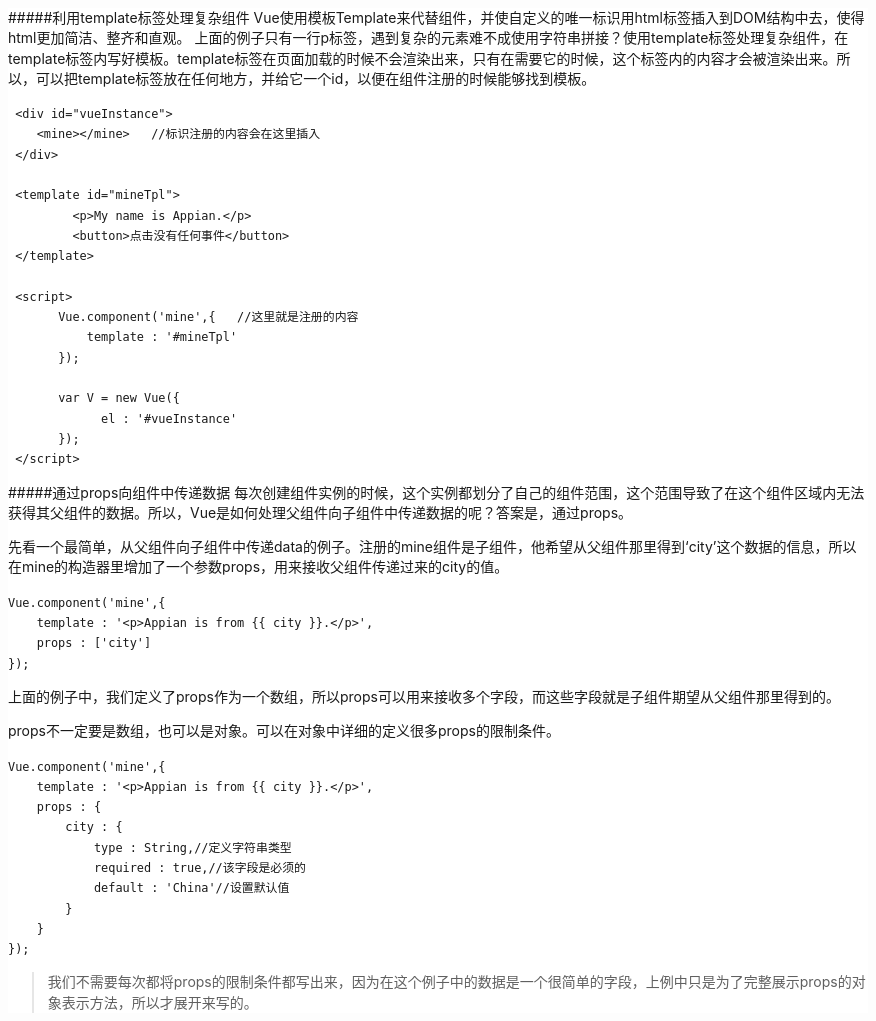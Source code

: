 #####利用template标签处理复杂组件
Vue使用模板Template来代替组件，并使自定义的唯一标识用html标签插入到DOM结构中去，使得html更加简洁、整齐和直观。
上面的例子只有一行p标签，遇到复杂的元素难不成使用字符串拼接？使用template标签处理复杂组件，在template标签内写好模板。template标签在页面加载的时候不会渲染出来，只有在需要它的时候，这个标签内的内容才会被渲染出来。所以，可以把template标签放在任何地方，并给它一个id，以便在组件注册的时候能够找到模板。

```
 <div id="vueInstance">
    <mine></mine>   //标识注册的内容会在这里插入
 </div>

 <template id="mineTpl">
         <p>My name is Appian.</p>
         <button>点击没有任何事件</button>
 </template>

 <script>
       Vue.component('mine',{   //这里就是注册的内容
           template : '#mineTpl'
       });

       var V = new Vue({
             el : '#vueInstance'
       });
 </script>
```

#####通过props向组件中传递数据
每次创建组件实例的时候，这个实例都划分了自己的组件范围，这个范围导致了在这个组件区域内无法获得其父组件的数据。所以，Vue是如何处理父组件向子组件中传递数据的呢？答案是，通过props。

先看一个最简单，从父组件向子组件中传递data的例子。注册的mine组件是子组件，他希望从父组件那里得到‘city’这个数据的信息，所以在mine的构造器里增加了一个参数props，用来接收父组件传递过来的city的值。

```
Vue.component('mine',{
    template : '<p>Appian is from {{ city }}.</p>',
    props : ['city']
});
```
上面的例子中，我们定义了props作为一个数组，所以props可以用来接收多个字段，而这些字段就是子组件期望从父组件那里得到的。

props不一定要是数组，也可以是对象。可以在对象中详细的定义很多props的限制条件。
```
Vue.component('mine',{
    template : '<p>Appian is from {{ city }}.</p>',
    props : {
        city : {
            type : String,//定义字符串类型
            required : true,//该字段是必须的
            default : 'China'//设置默认值
        }
    }
});
```
>我们不需要每次都将props的限制条件都写出来，因为在这个例子中的数据是一个很简单的字段，上例中只是为了完整展示props的对象表示方法，所以才展开来写的。

